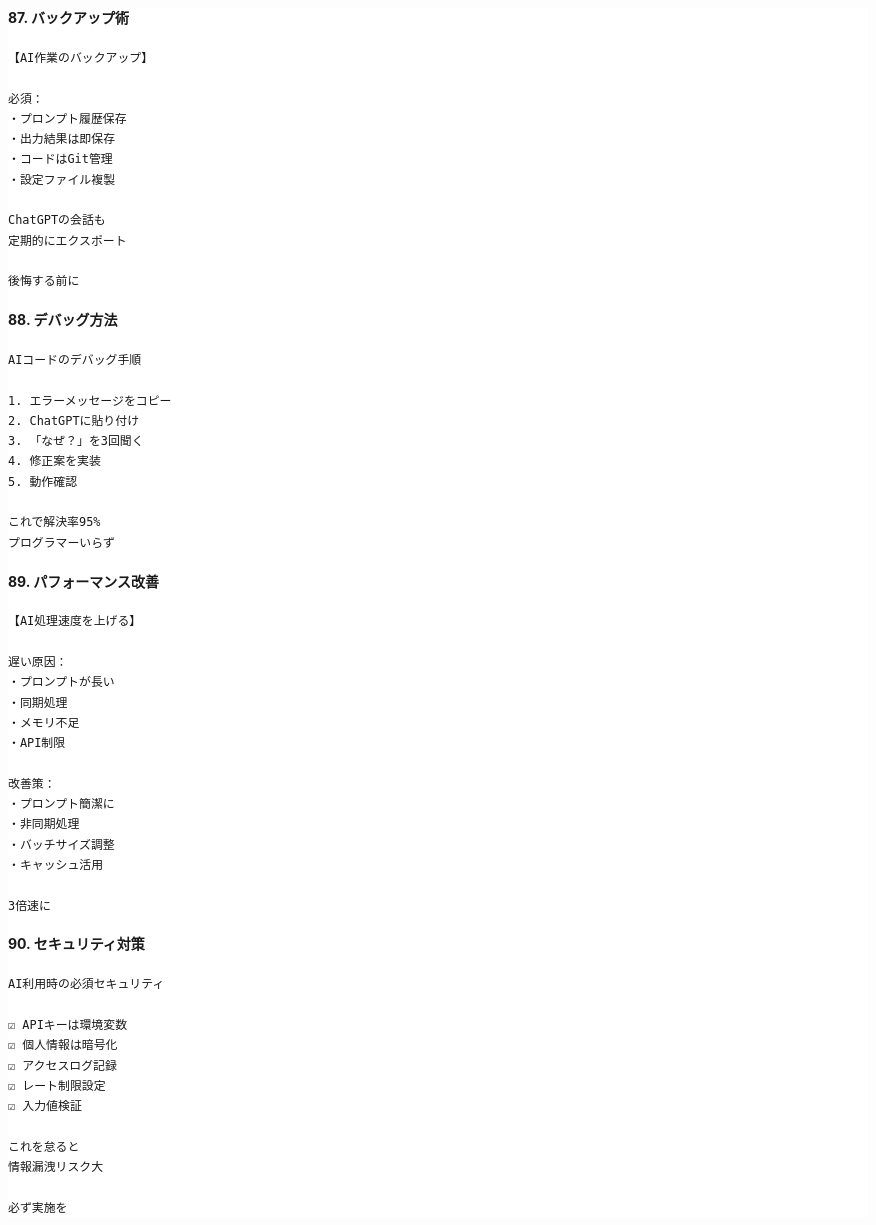 #### 87. バックアップ術
```
【AI作業のバックアップ】

必須：
・プロンプト履歴保存
・出力結果は即保存
・コードはGit管理
・設定ファイル複製

ChatGPTの会話も
定期的にエクスポート

後悔する前に
```

#### 88. デバッグ方法
```
AIコードのデバッグ手順

1. エラーメッセージをコピー
2. ChatGPTに貼り付け
3. 「なぜ？」を3回聞く
4. 修正案を実装
5. 動作確認

これで解決率95%
プログラマーいらず
```

#### 89. パフォーマンス改善
```
【AI処理速度を上げる】

遅い原因：
・プロンプトが長い
・同期処理
・メモリ不足
・API制限

改善策：
・プロンプト簡潔に
・非同期処理
・バッチサイズ調整
・キャッシュ活用

3倍速に
```

#### 90. セキュリティ対策
```
AI利用時の必須セキュリティ

☑ APIキーは環境変数
☑ 個人情報は暗号化
☑ アクセスログ記録
☑ レート制限設定
☑ 入力値検証

これを怠ると
情報漏洩リスク大

必ず実施を
```
